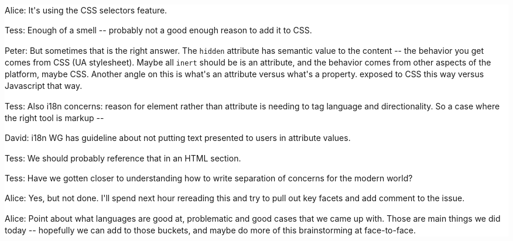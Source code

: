 Alice: It's using the CSS selectors feature.

Tess: Enough of a smell -- probably not a good enough reason to add it to CSS.

Peter: But sometimes that is the right answer.  The `hidden` attribute has semantic value to the content -- the behavior you get comes from CSS (UA stylesheet).  Maybe all `inert` should be is an attribute, and the behavior comes from other aspects of the platform, maybe CSS.  Another angle on this is what's an attribute versus what's a property.  exposed to CSS this way versus Javascript that way.

Tess: Also i18n concerns:  reason for element rather than attribute is needing to tag language and directionality.  So a case where the right tool is markup -- 

David: i18n WG has guideline about not putting text presented to users in attribute values.

Tess: We should probably reference that in an HTML section.

Tess: Have we  gotten closer to understanding how to write separation of concerns for the modern world?

Alice: Yes, but not done.  I'll spend next hour rereading this and try to pull out key facets and add comment to the issue.

Alice: Point about what languages are good at, problematic and good cases that we came up with.  Those are main things we did today -- hopefully we can add to those buckets, and maybe do more of this brainstorming at face-to-face.












































